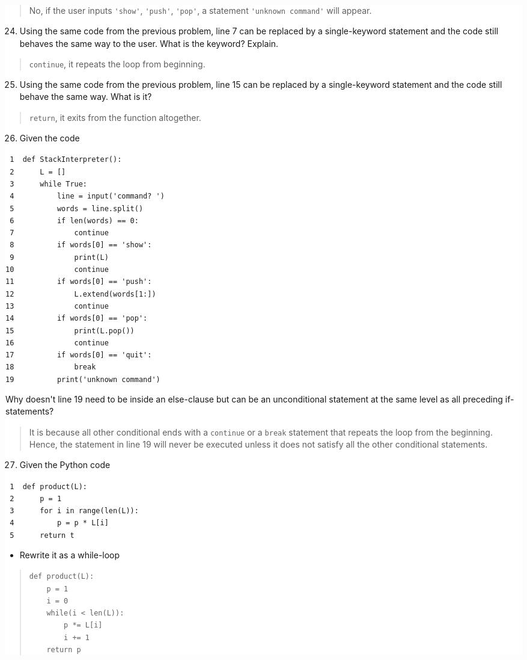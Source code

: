 > No, if the user inputs `'show'`, `'push'`, `'pop'`, a statement `'unknown command'` will appear.  

24. Using the same code from the previous problem, line 7 can be replaced by a single-keyword statement and the code still behaves the same way to the user.  What is the keyword?  Explain.  

> `continue`, it repeats the loop from beginning.  

25. Using the same code from the previous problem, line 15 can be replaced by a single-keyword statement and the code still behave the same way.  What is it?

> `return`, it exits from the function altogether.  

26. Given the code
```
 1  def StackInterpreter():
 2      L = []
 3      while True:
 4          line = input('command? ')
 5          words = line.split()
 6          if len(words) == 0:
 7              continue
 8          if words[0] == 'show':
 9              print(L)
10              continue
11          if words[0] == 'push':
12              L.extend(words[1:])
13              continue
14          if words[0] == 'pop':
15              print(L.pop())
16              continue
17          if words[0] == 'quit':
18              break
19          print('unknown command')
```
Why doesn't line 19 need to be inside an else-clause but can be an unconditional statement at the same level as all preceding if-statements?

> It is because all other conditional ends with a `continue` or a `break` statement that repeats the loop from the beginning. Hence, the statement in line 19 will never be executed unless it does not satisfy all the other conditional statements.  

27. Given the Python code
```
 1  def product(L):
 2      p = 1
 3      for i in range(len(L)):
 4          p = p * L[i]
 5      return t
 ```
- Rewrite it as a while-loop

> ```
> def product(L):
>     p = 1
>     i = 0
>     while(i < len(L)):
>         p *= L[i]
>         i += 1
>     return p
> ```
